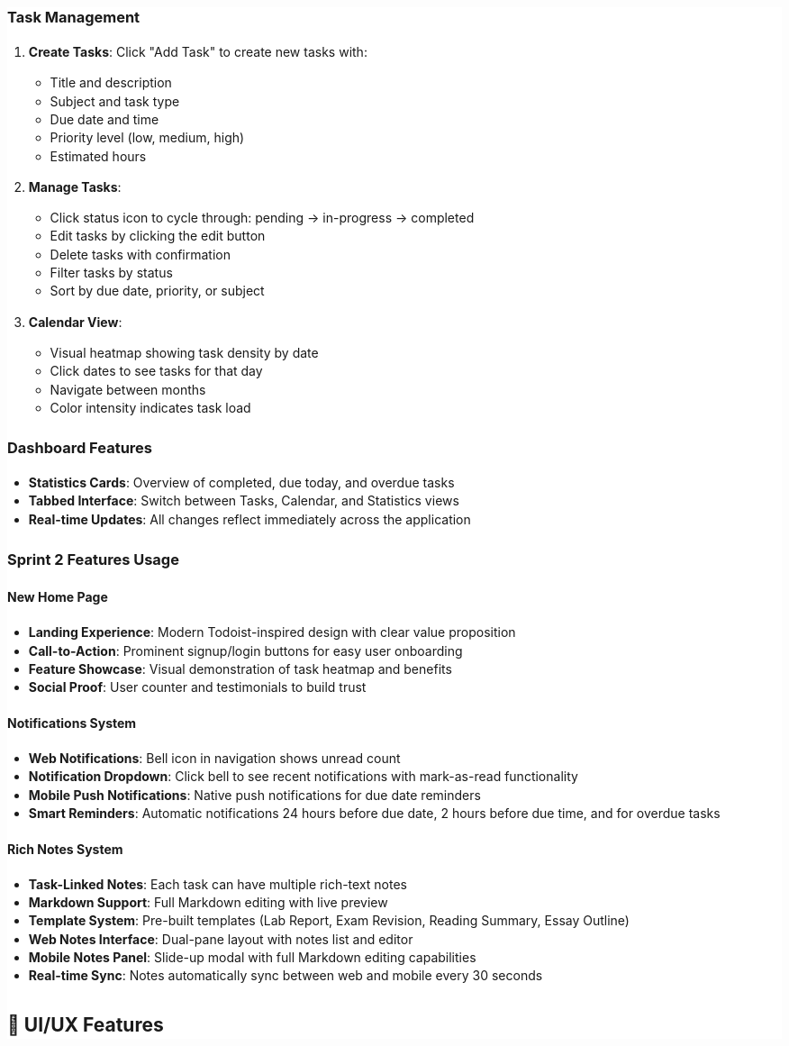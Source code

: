 ### Task Management
1. **Create Tasks**: Click "Add Task" to create new tasks with:
   - Title and description
   - Subject and task type
   - Due date and time
   - Priority level (low, medium, high)
   - Estimated hours

2. **Manage Tasks**: 
   - Click status icon to cycle through: pending → in-progress → completed
   - Edit tasks by clicking the edit button
   - Delete tasks with confirmation
   - Filter tasks by status
   - Sort by due date, priority, or subject

3. **Calendar View**:
   - Visual heatmap showing task density by date
   - Click dates to see tasks for that day
   - Navigate between months
   - Color intensity indicates task load

### Dashboard Features
- **Statistics Cards**: Overview of completed, due today, and overdue tasks
- **Tabbed Interface**: Switch between Tasks, Calendar, and Statistics views
- **Real-time Updates**: All changes reflect immediately across the application

### Sprint 2 Features Usage

#### New Home Page
- **Landing Experience**: Modern Todoist-inspired design with clear value proposition
- **Call-to-Action**: Prominent signup/login buttons for easy user onboarding
- **Feature Showcase**: Visual demonstration of task heatmap and benefits
- **Social Proof**: User counter and testimonials to build trust

#### Notifications System
- **Web Notifications**: Bell icon in navigation shows unread count
- **Notification Dropdown**: Click bell to see recent notifications with mark-as-read functionality
- **Mobile Push Notifications**: Native push notifications for due date reminders
- **Smart Reminders**: Automatic notifications 24 hours before due date, 2 hours before due time, and for overdue tasks

#### Rich Notes System
- **Task-Linked Notes**: Each task can have multiple rich-text notes
- **Markdown Support**: Full Markdown editing with live preview
- **Template System**: Pre-built templates (Lab Report, Exam Revision, Reading Summary, Essay Outline)
- **Web Notes Interface**: Dual-pane layout with notes list and editor
- **Mobile Notes Panel**: Slide-up modal with full Markdown editing capabilities
- **Real-time Sync**: Notes automatically sync between web and mobile every 30 seconds

## 🎨 UI/UX Features
